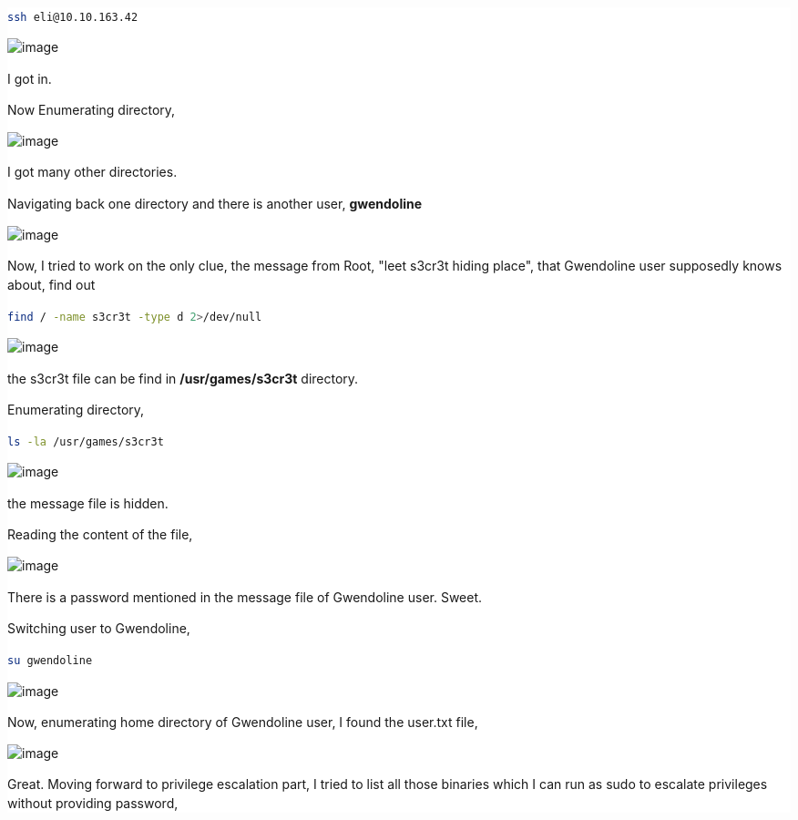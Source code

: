 ```bash
ssh eli@10.10.163.42
```

![image](https://user-images.githubusercontent.com/67465230/187016931-4828c8d2-828f-480b-bdf8-a647878c4323.png)

I got in.

Now Enumerating directory,

![image](https://user-images.githubusercontent.com/67465230/187016944-5451d79f-505c-47ef-b0c0-2a1db0a948c7.png)

I got many other directories. 

Navigating back one directory and there is another user, **gwendoline**

![image](https://user-images.githubusercontent.com/67465230/187016954-ef798df4-d34c-42be-a7ab-c8973d28c817.png)

Now, I tried to work on the only clue, the message from Root, "leet s3cr3t hiding place", that Gwendoline user supposedly knows about, find out

```bash
find / -name s3cr3t -type d 2>/dev/null
```

![image](https://user-images.githubusercontent.com/67465230/187016976-c8a7f04d-4d64-4802-8eca-19d0111a9614.png)

the s3cr3t file can be find in **/usr/games/s3cr3t** directory.

Enumerating directory,

```bash
ls -la /usr/games/s3cr3t
```

![image](https://user-images.githubusercontent.com/67465230/187016985-00f89300-9a06-4535-b250-8c6aa9c606e5.png)

the message file is hidden.

Reading the content of the file,

![image](https://user-images.githubusercontent.com/67465230/187017008-0ec54572-0d3d-40e4-b896-64bcccd847ce.png)

There is a password mentioned in the message file of Gwendoline user. Sweet.

Switching user to Gwendoline,

```bash
su gwendoline
```

![image](https://user-images.githubusercontent.com/67465230/187017027-b56f952e-8626-45b7-8c3f-daeb307d2880.png)

Now, enumerating home directory of Gwendoline user, I found the user.txt file,

![image](https://user-images.githubusercontent.com/67465230/187017032-6eb4eaf9-4c11-4d94-addc-520a775ab35a.png)

Great. Moving forward to privilege escalation part, I tried to list all those binaries which I can run as sudo to escalate privileges without providing password,
